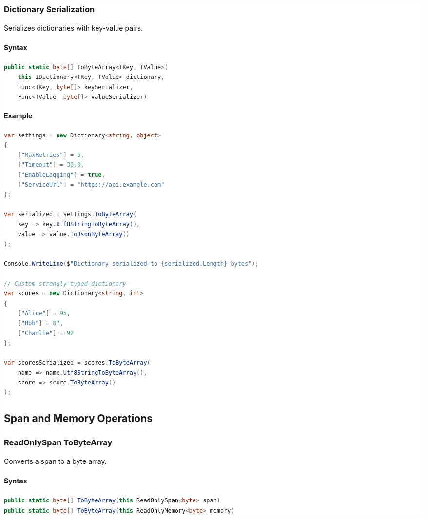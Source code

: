 ### Dictionary Serialization
Serializes dictionaries with key-value pairs.

#### Syntax
```csharp
public static byte[] ToByteArray<TKey, TValue>(
    this IDictionary<TKey, TValue> dictionary,
    Func<TKey, byte[]> keySerializer,
    Func<TValue, byte[]> valueSerializer)
```

#### Example
```csharp
var settings = new Dictionary<string, object>
{
    ["MaxRetries"] = 5,
    ["Timeout"] = 30.0,
    ["EnableLogging"] = true,
    ["ServiceUrl"] = "https://api.example.com"
};

var serialized = settings.ToByteArray(
    key => key.Utf8StringToByteArray(),
    value => value.ToJsonByteArray()
);

Console.WriteLine($"Dictionary serialized to {serialized.Length} bytes");

// Custom strongly-typed dictionary
var scores = new Dictionary<string, int>
{
    ["Alice"] = 95,
    ["Bob"] = 87,
    ["Charlie"] = 92
};

var scoresSerialized = scores.ToByteArray(
    name => name.Utf8StringToByteArray(),
    score => score.ToByteArray()
);
```

## Span and Memory Operations

### ReadOnlySpan ToByteArray
Converts a span to a byte array.

#### Syntax
```csharp
public static byte[] ToByteArray(this ReadOnlySpan<byte> span)
public static byte[] ToByteArray(this ReadOnlyMemory<byte> memory)
```
